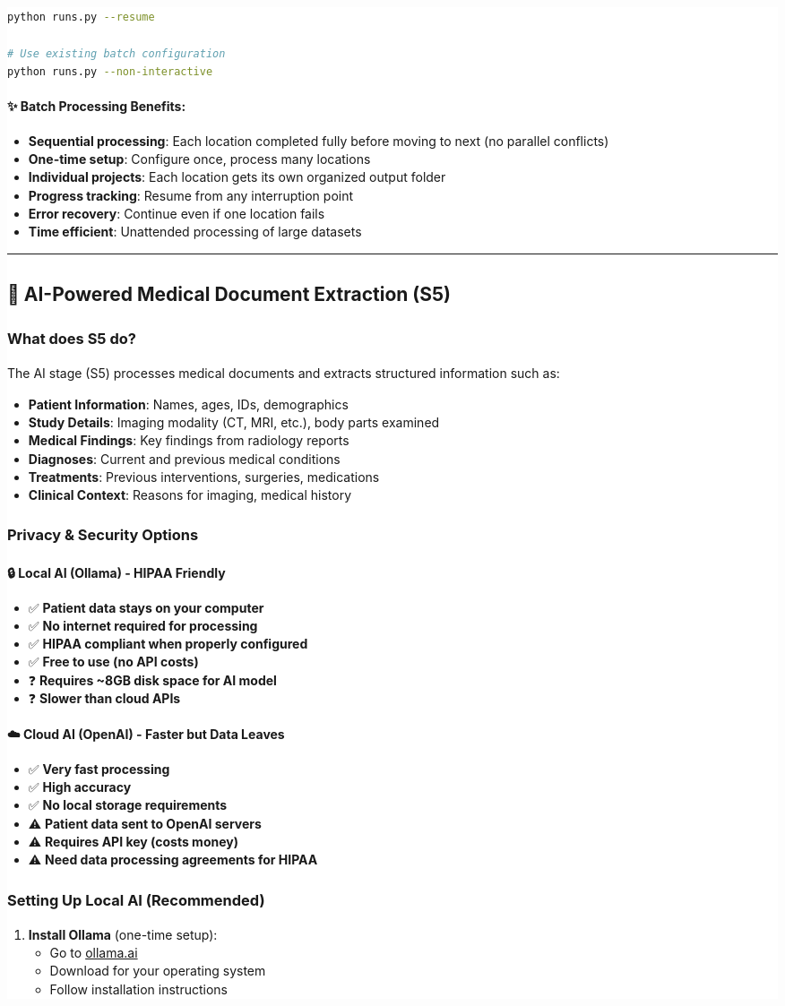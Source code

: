```bash
python runs.py --resume

# Use existing batch configuration
python runs.py --non-interactive
```

#### ✨ Batch Processing Benefits:
- **Sequential processing**: Each location completed fully before moving to next (no parallel conflicts)
- **One-time setup**: Configure once, process many locations
- **Individual projects**: Each location gets its own organized output folder
- **Progress tracking**: Resume from any interruption point
- **Error recovery**: Continue even if one location fails
- **Time efficient**: Unattended processing of large datasets

---

## 🤖 AI-Powered Medical Document Extraction (S5)

### What does S5 do?
The AI stage (S5) processes medical documents and extracts structured information such as:

- **Patient Information**: Names, ages, IDs, demographics
- **Study Details**: Imaging modality (CT, MRI, etc.), body parts examined
- **Medical Findings**: Key findings from radiology reports
- **Diagnoses**: Current and previous medical conditions
- **Treatments**: Previous interventions, surgeries, medications
- **Clinical Context**: Reasons for imaging, medical history

### Privacy & Security Options

#### 🔒 Local AI (Ollama) - HIPAA Friendly
- ✅ **Patient data stays on your computer**
- ✅ **No internet required for processing**
- ✅ **HIPAA compliant when properly configured**
- ✅ **Free to use (no API costs)**
- ❓ **Requires ~8GB disk space for AI model**
- ❓ **Slower than cloud APIs**

#### ☁️ Cloud AI (OpenAI) - Faster but Data Leaves
- ✅ **Very fast processing**
- ✅ **High accuracy**
- ✅ **No local storage requirements**
- ⚠️ **Patient data sent to OpenAI servers**
- ⚠️ **Requires API key (costs money)**
- ⚠️ **Need data processing agreements for HIPAA**

### Setting Up Local AI (Recommended)

1. **Install Ollama** (one-time setup):
   - Go to [ollama.ai](https://ollama.ai/)
   - Download for your operating system
   - Follow installation instructions
